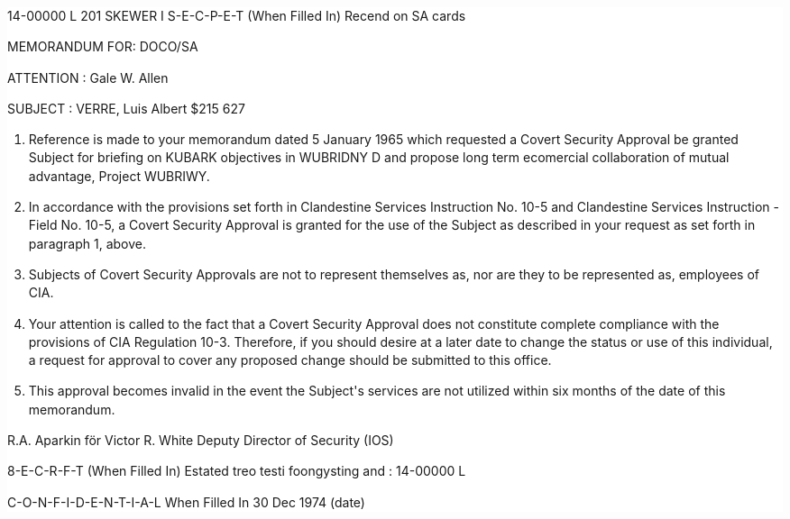 14-00000
L
201 SKEWER I
S-E-C-P-E-T
(When Filled In) Recend
on
SA cards

MEMORANDUM FOR: DOCO/SA

ATTENTION : Gale W. Allen

SUBJECT : VERRE, Luis Albert
$215 627

1. Reference is made to your memorandum dated 5 January 1965
which requested a Covert Security Approval be granted Subject for
briefing on KUBARK objectives in WUBRIDNY D and propose long term
ecomercial collaboration of mutual advantage, Project WUBRIWY.

2. In accordance with the provisions set forth in Clandestine
Services Instruction No. 10-5 and Clandestine Services Instruction -
Field No. 10-5, a Covert Security Approval is granted for the use of
the Subject as described in your request as set forth in paragraph 1,
above.

3. Subjects of Covert Security Approvals are not to represent
themselves as, nor are they to be represented as, employees of CIA.

4. Your attention is called to the fact that a Covert Security
Approval does not constitute complete compliance with the provisions
of CIA Regulation 10-3. Therefore, if you should desire at a later
date to change the status or use of this individual, a request for
approval to cover any proposed change should be submitted to this
office.

5. This approval becomes invalid in the event the Subject's
services are not utilized within six months of the date of this
memorandum.

R.A. Aparkin
för
Victor R. White
Deputy Director of Security (IOS)

8-E-C-R-F-T
(When Filled In)
Estated treo testi
foongysting and
:
14-00000
L

C-O-N-F-I-D-E-N-T-I-A-L
When Filled In
30 Dec 1974
(date)
